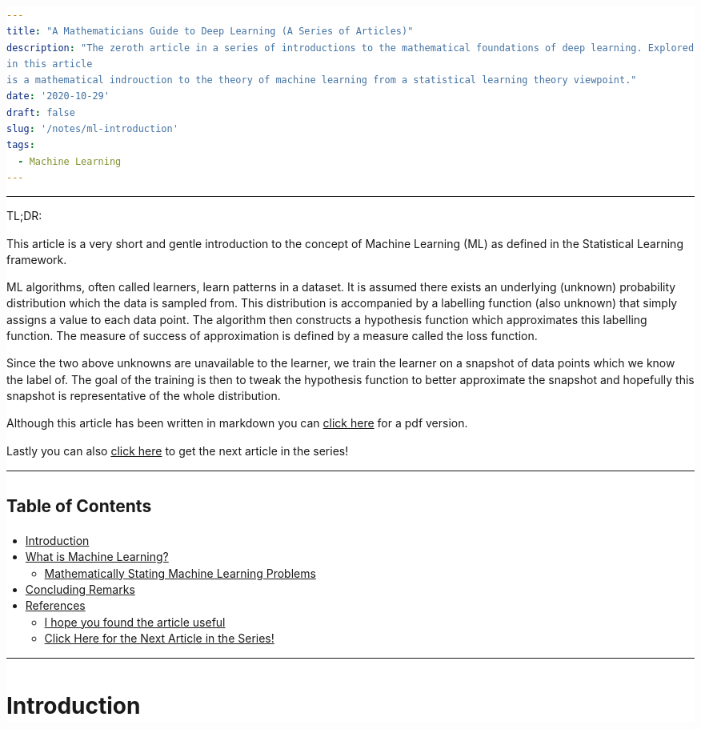 ```yaml
---
title: "A Mathematicians Guide to Deep Learning (A Series of Articles)"
description: "The zeroth article in a series of introductions to the mathematical foundations of deep learning. Explored in this article 
is a mathematical indrouction to the theory of machine learning from a statistical learning theory viewpoint."
date: '2020-10-29'
draft: false
slug: '/notes/ml-introduction'
tags:
  - Machine Learning
---
```


---

TL;DR:

This article is a very short and gentle introduction to the concept of Machine Learning (ML) as defined in the Statistical Learning framework.

ML algorithms, often called learners, learn patterns in a dataset. It is assumed there exists an underlying (unknown) probability distribution which the data is sampled from. This distribution is accompanied by a labelling function (also unknown) that simply assigns a value to each data point. The algorithm then constructs a hypothesis function which approximates this labelling function. The measure of success of approximation is defined by a measure called the loss function.

Since the two above unknowns are unavailable to the learner, we train the learner on a snapshot of data points which we know the label of. The goal of the training is then to tweak the hypothesis function to better approximate the snapshot and hopefully this snapshot is representative of the whole distribution.

Although this article has been written in markdown you can [click here](/ML.pdf) for a pdf version.

Lastly you can also [click here](neural-networks-definition) to get the next article in the series!

---



## Table of Contents

- [Introduction](#introduction)
- [What is Machine Learning?](#what-is-machine-learning)
  - [Mathematically Stating Machine Learning Problems](#mathematically-stating-machine-learning-problems)
- [Concluding Remarks](#concluding-remarks)
- [References](#references)
  - [I hope you found the article useful](#i-hope-you-found-the-article-useful)
  - [Click Here for the Next Article in the Series!](#click-here-for-the-next-article-in-the-serieshttpswwwpeterfergusoncouknotesneural-networks-definition)

---

# Introduction
